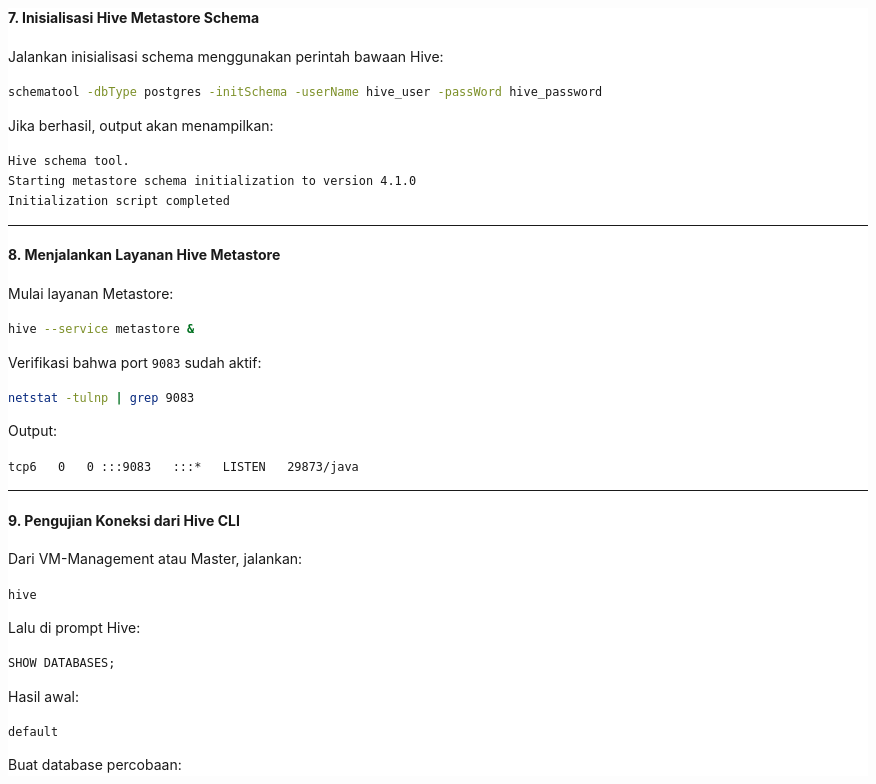 
#### 7. Inisialisasi Hive Metastore Schema

Jalankan inisialisasi schema menggunakan perintah bawaan Hive:

```bash
schematool -dbType postgres -initSchema -userName hive_user -passWord hive_password
```

Jika berhasil, output akan menampilkan:

```
Hive schema tool.
Starting metastore schema initialization to version 4.1.0
Initialization script completed
```

---

#### 8. Menjalankan Layanan Hive Metastore

Mulai layanan Metastore:

```bash
hive --service metastore &
```

Verifikasi bahwa port `9083` sudah aktif:

```bash
netstat -tulnp | grep 9083
```

Output:

```
tcp6   0   0 :::9083   :::*   LISTEN   29873/java
```

---

#### 9. Pengujian Koneksi dari Hive CLI

Dari VM-Management atau Master, jalankan:

```bash
hive
```

Lalu di prompt Hive:

```sql
SHOW DATABASES;
```

Hasil awal:

```
default
```

Buat database percobaan:
